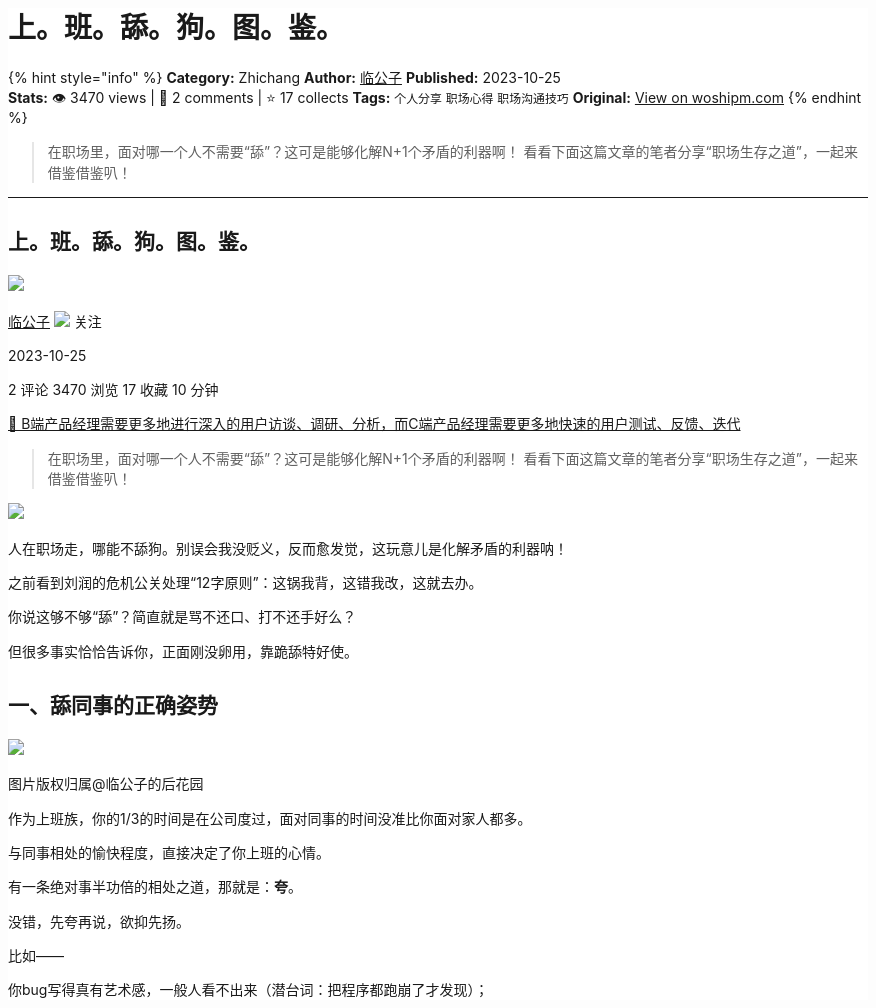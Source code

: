 # 上。班。舔。狗。图。鉴。
{% hint style="info" %}
**Category:** Zhichang
**Author:** [临公子](https://www.woshipm.com/u/91087)
**Published:** 2023-10-25  
**Stats:** 👁️ 3470 views | 💬 2 comments | ⭐ 17 collects
**Tags:** `个人分享` `职场心得` `职场沟通技巧`
**Original:** [View on woshipm.com](https://www.woshipm.com/zhichang/5927215.html)
{% endhint %}
> 在职场里，面对哪一个人不需要“舔”？这可是能够化解N+1个矛盾的利器啊！ 看看下面这篇文章的笔者分享“职场生存之道”，一起来借鉴借鉴叭！

---

## 上。班。舔。狗。图。鉴。

[![](https://image.woshipm.com/wp-files/2016/06/lin.png!/both/72x72)](https://www.woshipm.com/u/91087)

[临公子](https://www.woshipm.com/u/91087) ![](https://static.woshipm.com/tag/1121_1@2x.png) 关注

2023-10-25

2 评论 3470 浏览 17 收藏 10 分钟

[🔗 B端产品经理需要更多地进行深入的用户访谈、调研、分析，而C端产品经理需要更多地快速的用户测试、反馈、迭代](https://ke.qidianla.com/courses/bcpm)

> 在职场里，面对哪一个人不需要“舔”？这可是能够化解N+1个矛盾的利器啊！ 看看下面这篇文章的笔者分享“职场生存之道”，一起来借鉴借鉴叭！

![](https://image.woshipm.com/2023/04/14/f09731b6-da8e-11ed-a86f-00163e0b5ff3.jpg)

人在职场走，哪能不舔狗。别误会我没贬义，反而愈发觉，这玩意儿是化解矛盾的利器呐！

之前看到刘润的危机公关处理“12字原则”：这锅我背，这错我改，这就去办。

你说这够不够“舔”？简直就是骂不还口、打不还手好么？

但很多事实恰恰告诉你，正面刚没卵用，靠跪舔特好使。

## 一、舔同事的正确姿势

![](https://image.woshipm.com/wp-files/2023/10/EB3V9je26yJHEoTmtQjq.jpg)

图片版权归属@临公子的后花园

作为上班族，你的1/3的时间是在公司度过，面对同事的时间没准比你面对家人都多。

与同事相处的愉快程度，直接决定了你上班的心情。

有一条绝对事半功倍的相处之道，那就是：**夸**。

没错，先夸再说，欲抑先扬。

比如——

你bug写得真有艺术感，一般人看不出来（潜台词：把程序都跑崩了才发现）；
